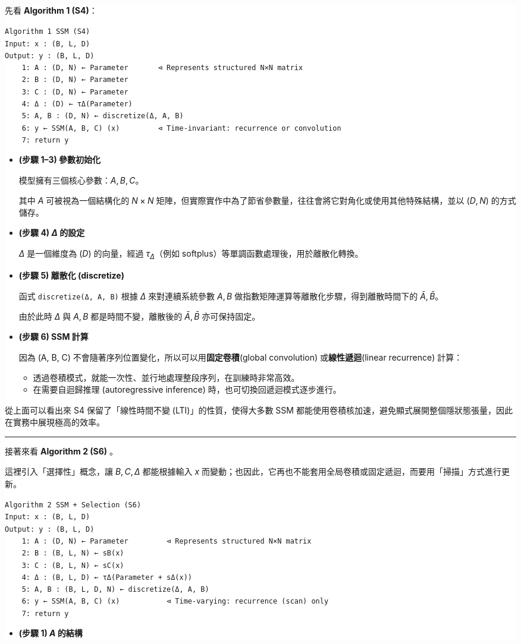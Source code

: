 先看 **Algorithm 1 (S4)**：

```txt
Algorithm 1 SSM (S4)
Input: x : (B, L, D)
Output: y : (B, L, D)
    1: A : (D, N) ← Parameter       ⊲ Represents structured N×N matrix
    2: B : (D, N) ← Parameter
    3: C : (D, N) ← Parameter
    4: Δ : (D) ← τΔ(Parameter)
    5: A, B : (D, N) ← discretize(Δ, A, B)
    6: y ← SSM(A, B, C) (x)         ⊲ Time-invariant: recurrence or convolution
    7: return y
```

- **(步驟 1–3) 參數初始化**

  模型擁有三個核心參數：$A, B, C$。

  其中 $A$ 可被視為一個結構化的 $N \times N$ 矩陣，但實際實作中為了節省參數量，往往會將它對角化或使用其他特殊結構，並以 $(D, N)$ 的方式儲存。

- **(步驟 4) $\Delta$ 的設定**

  $\Delta$ 是一個維度為 $(D)$ 的向量，經過 $\tau_\Delta$（例如 $\mathrm{softplus}$）等單調函數處理後，用於離散化轉換。

- **(步驟 5) 離散化 (discretize)**

  函式 `discretize(Δ, A, B)` 根據 $\Delta$ 來對連續系統參數 $A, B$ 做指數矩陣運算等離散化步驟，得到離散時間下的 $\bar{A}, \bar{B}$。

  由於此時 $\Delta$ 與 $A, B$ 都是時間不變，離散後的 $\bar{A}, \bar{B}$ 亦可保持固定。

- **(步驟 6) SSM 計算**

  因為 (A, B, C) 不會隨著序列位置變化，所以可以用**固定卷積**(global convolution) 或**線性遞迴**(linear recurrence) 計算：

  - 透過卷積模式，就能一次性、並行地處理整段序列，在訓練時非常高效。
  - 在需要自迴歸推理 (autoregressive inference) 時，也可切換回遞迴模式逐步進行。

從上面可以看出來 S4 保留了「線性時間不變 (LTI)」的性質，使得大多數 SSM 都能使用卷積核加速，避免顯式展開整個隱狀態張量，因此在實務中展現極高的效率。

---

接著來看 **Algorithm 2 (S6)** 。

這裡引入「選擇性」概念，讓 $B, C, \Delta$ 都能根據輸入 $x$ 而變動；也因此，它再也不能套用全局卷積或固定遞迴，而要用「掃描」方式進行更新。

```txt
Algorithm 2 SSM + Selection (S6)
Input: x : (B, L, D)
Output: y : (B, L, D)
    1: A : (D, N) ← Parameter         ⊲ Represents structured N×N matrix
    2: B : (B, L, N) ← sB(x)
    3: C : (B, L, N) ← sC(x)
    4: Δ : (B, L, D) ← τΔ(Parameter + sΔ(x))
    5: A, B : (B, L, D, N) ← discretize(Δ, A, B)
    6: y ← SSM(A, B, C) (x)           ⊲ Time-varying: recurrence (scan) only
    7: return y
```

- **(步驟 1) $A$ 的結構**
